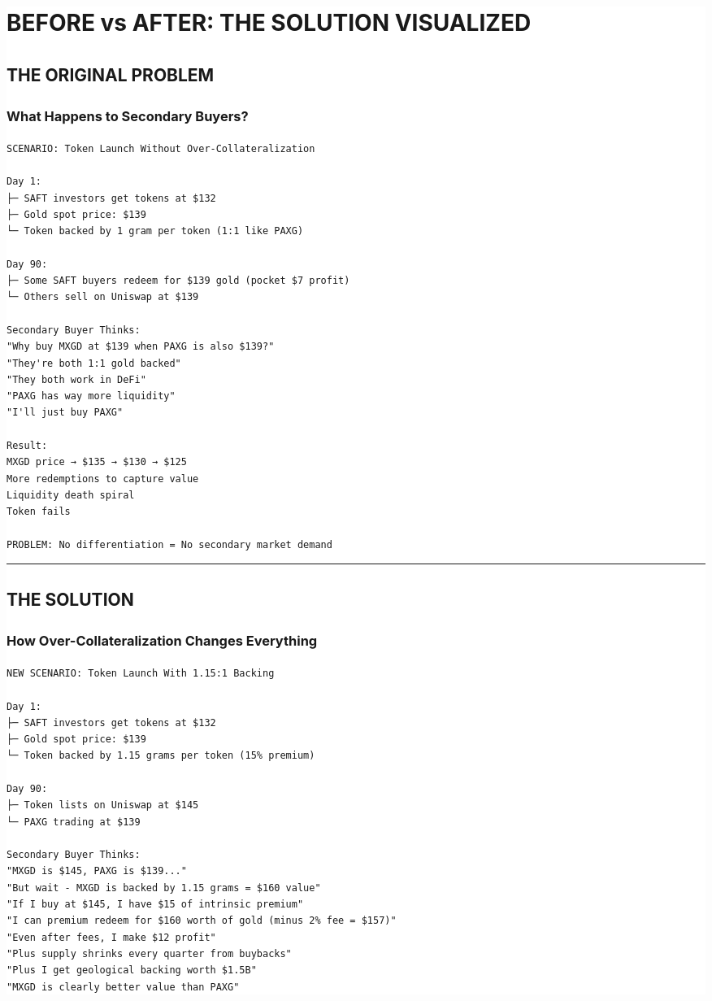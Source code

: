 # BEFORE vs AFTER: THE SOLUTION VISUALIZED

## THE ORIGINAL PROBLEM

### What Happens to Secondary Buyers?

```
SCENARIO: Token Launch Without Over-Collateralization

Day 1:
├─ SAFT investors get tokens at $132
├─ Gold spot price: $139
└─ Token backed by 1 gram per token (1:1 like PAXG)

Day 90:
├─ Some SAFT buyers redeem for $139 gold (pocket $7 profit)
└─ Others sell on Uniswap at $139

Secondary Buyer Thinks:
"Why buy MXGD at $139 when PAXG is also $139?"
"They're both 1:1 gold backed"
"They both work in DeFi"
"PAXG has way more liquidity"
"I'll just buy PAXG"

Result:
MXGD price → $135 → $130 → $125
More redemptions to capture value
Liquidity death spiral
Token fails

PROBLEM: No differentiation = No secondary market demand
```

---

## THE SOLUTION

### How Over-Collateralization Changes Everything

```
NEW SCENARIO: Token Launch With 1.15:1 Backing

Day 1:
├─ SAFT investors get tokens at $132
├─ Gold spot price: $139
└─ Token backed by 1.15 grams per token (15% premium)

Day 90:
├─ Token lists on Uniswap at $145
└─ PAXG trading at $139

Secondary Buyer Thinks:
"MXGD is $145, PAXG is $139..."
"But wait - MXGD is backed by 1.15 grams = $160 value"
"If I buy at $145, I have $15 of intrinsic premium"
"I can premium redeem for $160 worth of gold (minus 2% fee = $157)"
"Even after fees, I make $12 profit"
"Plus supply shrinks every quarter from buybacks"
"Plus I get geological backing worth $1.5B"
"MXGD is clearly better value than PAXG"

```
